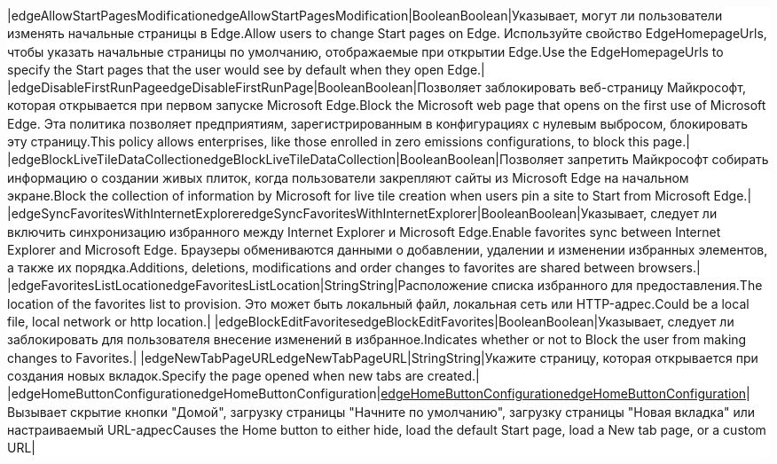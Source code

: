 |<span data-ttu-id="c6ed0-434">edgeAllowStartPagesModification</span><span class="sxs-lookup"><span data-stu-id="c6ed0-434">edgeAllowStartPagesModification</span></span>|<span data-ttu-id="c6ed0-435">Boolean</span><span class="sxs-lookup"><span data-stu-id="c6ed0-435">Boolean</span></span>|<span data-ttu-id="c6ed0-436">Указывает, могут ли пользователи изменять начальные страницы в Edge.</span><span class="sxs-lookup"><span data-stu-id="c6ed0-436">Allow users to change Start pages on Edge.</span></span> <span data-ttu-id="c6ed0-437">Используйте свойство EdgeHomepageUrls, чтобы указать начальные страницы по умолчанию, отображаемые при открытии Edge.</span><span class="sxs-lookup"><span data-stu-id="c6ed0-437">Use the EdgeHomepageUrls to specify the Start pages that the user would see by default when they open Edge.</span></span>|
|<span data-ttu-id="c6ed0-438">edgeDisableFirstRunPage</span><span class="sxs-lookup"><span data-stu-id="c6ed0-438">edgeDisableFirstRunPage</span></span>|<span data-ttu-id="c6ed0-439">Boolean</span><span class="sxs-lookup"><span data-stu-id="c6ed0-439">Boolean</span></span>|<span data-ttu-id="c6ed0-440">Позволяет заблокировать веб-страницу Майкрософт, которая открывается при первом запуске Microsoft Edge.</span><span class="sxs-lookup"><span data-stu-id="c6ed0-440">Block the Microsoft web page that opens on the first use of Microsoft Edge.</span></span> <span data-ttu-id="c6ed0-441">Эта политика позволяет предприятиям, зарегистрированным в конфигурациях с нулевым выбросом, блокировать эту страницу.</span><span class="sxs-lookup"><span data-stu-id="c6ed0-441">This policy allows enterprises, like those enrolled in zero emissions configurations, to block this page.</span></span>|
|<span data-ttu-id="c6ed0-442">edgeBlockLiveTileDataCollection</span><span class="sxs-lookup"><span data-stu-id="c6ed0-442">edgeBlockLiveTileDataCollection</span></span>|<span data-ttu-id="c6ed0-443">Boolean</span><span class="sxs-lookup"><span data-stu-id="c6ed0-443">Boolean</span></span>|<span data-ttu-id="c6ed0-444">Позволяет запретить Майкрософт собирать информацию о создании живых плиток, когда пользователи закрепляют сайты из Microsoft Edge на начальном экране.</span><span class="sxs-lookup"><span data-stu-id="c6ed0-444">Block the collection of information by Microsoft for live tile creation when users pin a site to Start from Microsoft Edge.</span></span>|
|<span data-ttu-id="c6ed0-445">edgeSyncFavoritesWithInternetExplorer</span><span class="sxs-lookup"><span data-stu-id="c6ed0-445">edgeSyncFavoritesWithInternetExplorer</span></span>|<span data-ttu-id="c6ed0-446">Boolean</span><span class="sxs-lookup"><span data-stu-id="c6ed0-446">Boolean</span></span>|<span data-ttu-id="c6ed0-447">Указывает, следует ли включить синхронизацию избранного между Internet Explorer и Microsoft Edge.</span><span class="sxs-lookup"><span data-stu-id="c6ed0-447">Enable favorites sync between Internet Explorer and Microsoft Edge.</span></span> <span data-ttu-id="c6ed0-448">Браузеры обмениваются данными о добавлении, удалении и изменении избранных элементов, а также их порядка.</span><span class="sxs-lookup"><span data-stu-id="c6ed0-448">Additions, deletions, modifications and order changes to favorites are shared between browsers.</span></span>|
|<span data-ttu-id="c6ed0-449">edgeFavoritesListLocation</span><span class="sxs-lookup"><span data-stu-id="c6ed0-449">edgeFavoritesListLocation</span></span>|<span data-ttu-id="c6ed0-450">String</span><span class="sxs-lookup"><span data-stu-id="c6ed0-450">String</span></span>|<span data-ttu-id="c6ed0-451">Расположение списка избранного для предоставления.</span><span class="sxs-lookup"><span data-stu-id="c6ed0-451">The location of the favorites list to provision.</span></span> <span data-ttu-id="c6ed0-452">Это может быть локальный файл, локальная сеть или HTTP-адрес.</span><span class="sxs-lookup"><span data-stu-id="c6ed0-452">Could be a local file, local network or http location.</span></span>|
|<span data-ttu-id="c6ed0-453">edgeBlockEditFavorites</span><span class="sxs-lookup"><span data-stu-id="c6ed0-453">edgeBlockEditFavorites</span></span>|<span data-ttu-id="c6ed0-454">Boolean</span><span class="sxs-lookup"><span data-stu-id="c6ed0-454">Boolean</span></span>|<span data-ttu-id="c6ed0-455">Указывает, следует ли заблокировать для пользователя внесение изменений в избранное.</span><span class="sxs-lookup"><span data-stu-id="c6ed0-455">Indicates whether or not to Block the user from making changes to Favorites.</span></span>|
|<span data-ttu-id="c6ed0-456">edgeNewTabPageURL</span><span class="sxs-lookup"><span data-stu-id="c6ed0-456">edgeNewTabPageURL</span></span>|<span data-ttu-id="c6ed0-457">String</span><span class="sxs-lookup"><span data-stu-id="c6ed0-457">String</span></span>|<span data-ttu-id="c6ed0-458">Укажите страницу, которая открывается при создания новых вкладок.</span><span class="sxs-lookup"><span data-stu-id="c6ed0-458">Specify the page opened when new tabs are created.</span></span>|
|<span data-ttu-id="c6ed0-459">edgeHomeButtonConfiguration</span><span class="sxs-lookup"><span data-stu-id="c6ed0-459">edgeHomeButtonConfiguration</span></span>|[<span data-ttu-id="c6ed0-460">edgeHomeButtonConfiguration</span><span class="sxs-lookup"><span data-stu-id="c6ed0-460">edgeHomeButtonConfiguration</span></span>](../resources/intune-deviceconfig-edgehomebuttonconfiguration.md)|<span data-ttu-id="c6ed0-461">Вызывает скрытие кнопки "Домой", загрузку страницы "Начните по умолчанию", загрузку страницы "Новая вкладка" или настраиваемый URL-адрес</span><span class="sxs-lookup"><span data-stu-id="c6ed0-461">Causes the Home button to either hide, load the default Start page, load a New tab page, or a custom URL</span></span>|